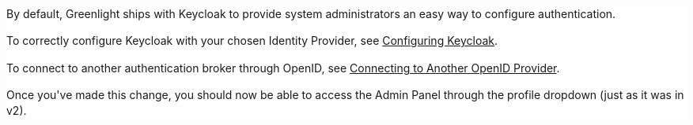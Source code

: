 By default, Greenlight ships with Keycloak to provide system administrators an easy way to configure authentication. 

To correctly configure Keycloak with your chosen Identity Provider, see [Configuring Keycloak](/gl3-keycloak.html#connecting-to-keycloak).

To connect to another authentication broker through OpenID, see [Connecting to Another OpenID Provider](/gl3-keycloak.html#connecting-to-another-openid-provider).

Once you've made this change, you should now be able to access the Admin Panel through the profile dropdown (just as it was in v2).